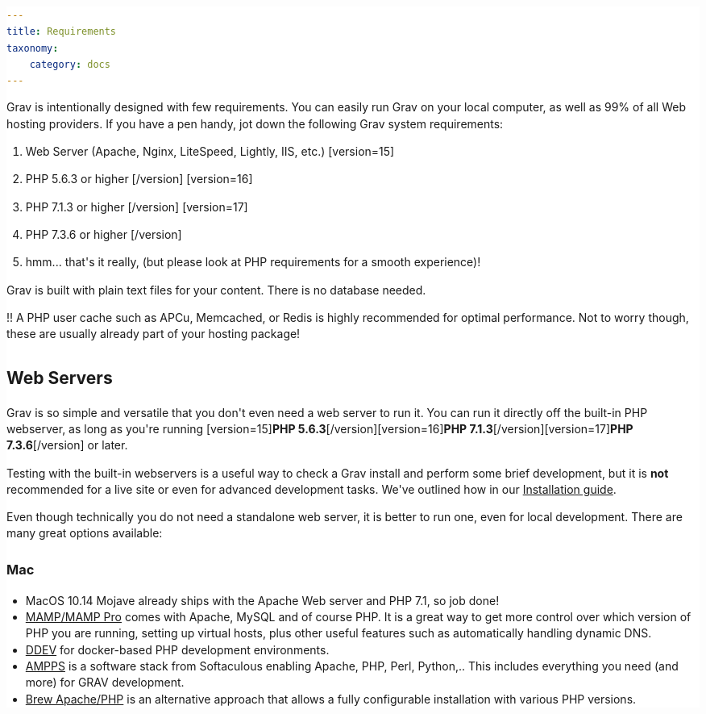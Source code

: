 ```yaml
---
title: Requirements
taxonomy:
    category: docs
---
```


Grav is intentionally designed with few requirements. You can easily run Grav on your local computer, as well as 99% of all Web hosting providers. If you have a pen handy, jot down the following Grav system requirements:

1. Web Server (Apache, Nginx, LiteSpeed, Lightly, IIS, etc.)
[version=15]
2. PHP 5.6.3 or higher
[/version]
[version=16]
2. PHP 7.1.3 or higher
[/version]
[version=17]
2. PHP 7.3.6 or higher
[/version]

3. hmm... that's it really, (but please look at PHP requirements for a smooth experience)!

Grav is built with plain text files for your content. There is no database needed.

!! A PHP user cache such as APCu, Memcached, or Redis is highly recommended for optimal performance. Not to worry though, these are usually already part of your hosting package!

## Web Servers

Grav is so simple and versatile that you don't even need a web server to run it. You can run it directly off the built-in PHP webserver, as long as you're running [version=15]**PHP 5.6.3**[/version][version=16]**PHP 7.1.3**[/version][version=17]**PHP 7.3.6**[/version] or later.

Testing with the built-in webservers is a useful way to check a Grav install and perform some brief development, but it is **not** recommended for a live site or even for advanced development tasks. We've outlined how in our [Installation guide](../installation#running-grav-with-the-built-in-php-webserver-using-routerphp).

Even though technically you do not need a standalone web server, it is better to run one, even for local development. There are many great options available:

### Mac

* MacOS 10.14 Mojave already ships with the Apache Web server and PHP 7.1, so job done!
* [MAMP/MAMP Pro](https://www.mamp.info/en/mac/) comes with Apache, MySQL and of course PHP. It is a great way to get more control over which version of PHP you are running, setting up virtual hosts, plus other useful features such as automatically handling dynamic DNS.
* [DDEV](https://ddev.com/) for docker-based PHP development environments.
* [AMPPS](https://www.ampps.com/downloads) is a software stack from Softaculous enabling Apache, PHP, Perl, Python,.. This includes everything you need (and more) for GRAV development.
* [Brew Apache/PHP](https://getgrav.org/blog/macos-mojave-apache-multiple-php-versions) is an alternative approach that allows a fully configurable installation with various PHP versions.

